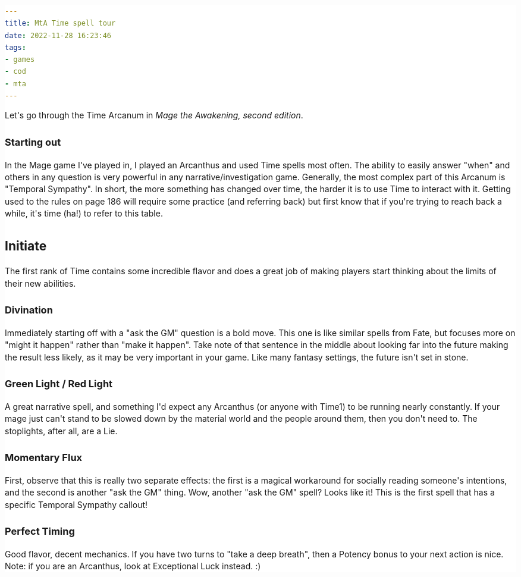 ```yaml
---
title: MtA Time spell tour
date: 2022-11-28 16:23:46
tags:
- games
- cod
- mta
---
```


Let's go through the Time Arcanum in _Mage the Awakening, second edition_.



### Starting out

In the Mage game I've played in, I played an Arcanthus and used Time spells most often. The ability to easily answer "when" and others in any question is very powerful in any narrative/investigation game. Generally, the most complex part of this Arcanum is "Temporal Sympathy". In short, the more something has changed over time, the harder it is to use Time to interact with it. Getting used to the rules on page 186 will require some practice (and referring back) but first know that if you're trying to reach back a while, it's time (ha!) to refer to this table.

## Initiate

The first rank of Time contains some incredible flavor and does a great job of making players start thinking about the limits of their new abilities.

### Divination

Immediately starting off with a "ask the GM" question is a bold move. This one is like similar spells from Fate, but focuses more on "might it happen" rather than "make it happen". Take note of that sentence in the middle about looking far into the future making the result less likely, as it may be very important in your game. Like many fantasy settings, the future isn't set in stone.

### Green Light / Red Light

A great narrative spell, and something I'd expect any Arcanthus (or anyone with Time1) to be running nearly constantly. If your mage just can't stand to be slowed down by the material world and the people around them, then you don't need to. The stoplights, after all, are a Lie.

### Momentary Flux

First, observe that this is really two separate effects: the first is a magical workaround for socially reading someone's intentions, and the second is another "ask the GM" thing. Wow, another "ask the GM" spell? Looks like it! This is the first spell that has a specific Temporal Sympathy callout!

### Perfect Timing

Good flavor, decent mechanics. If you have two turns to "take a deep breath", then a Potency bonus to your next action is nice. Note: if you are an Arcanthus, look at Exceptional Luck instead. :)
